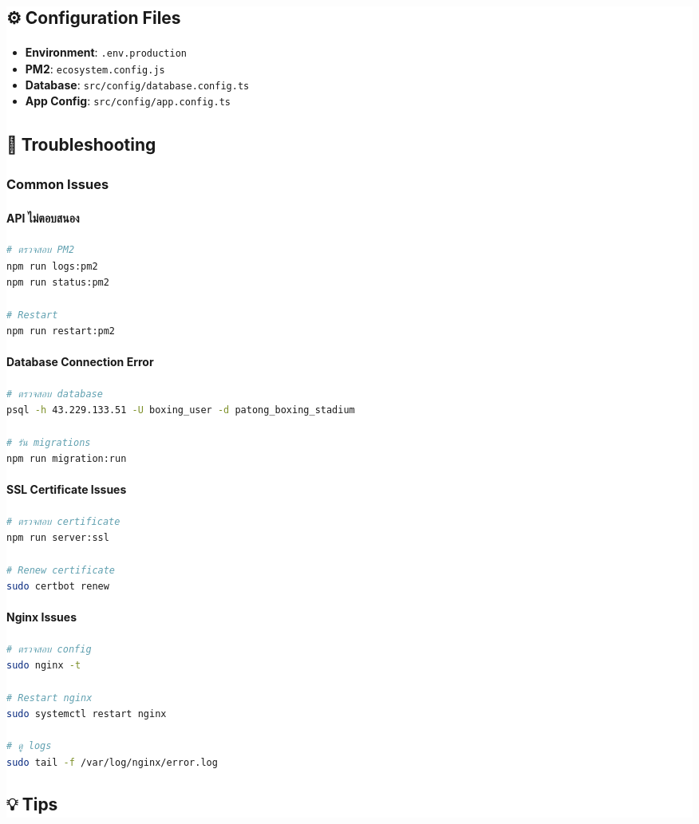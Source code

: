 ## ⚙️ Configuration Files

- **Environment**: `.env.production`
- **PM2**: `ecosystem.config.js`
- **Database**: `src/config/database.config.ts`
- **App Config**: `src/config/app.config.ts`

## 🚨 Troubleshooting

### Common Issues

#### API ไม่ตอบสนอง
```bash
# ตรวจสอบ PM2
npm run logs:pm2
npm run status:pm2

# Restart
npm run restart:pm2
```

#### Database Connection Error
```bash
# ตรวจสอบ database
psql -h 43.229.133.51 -U boxing_user -d patong_boxing_stadium

# รัน migrations
npm run migration:run
```

#### SSL Certificate Issues
```bash
# ตรวจสอบ certificate
npm run server:ssl

# Renew certificate
sudo certbot renew
```

#### Nginx Issues
```bash
# ตรวจสอบ config
sudo nginx -t

# Restart nginx
sudo systemctl restart nginx

# ดู logs
sudo tail -f /var/log/nginx/error.log
```

## 💡 Tips
